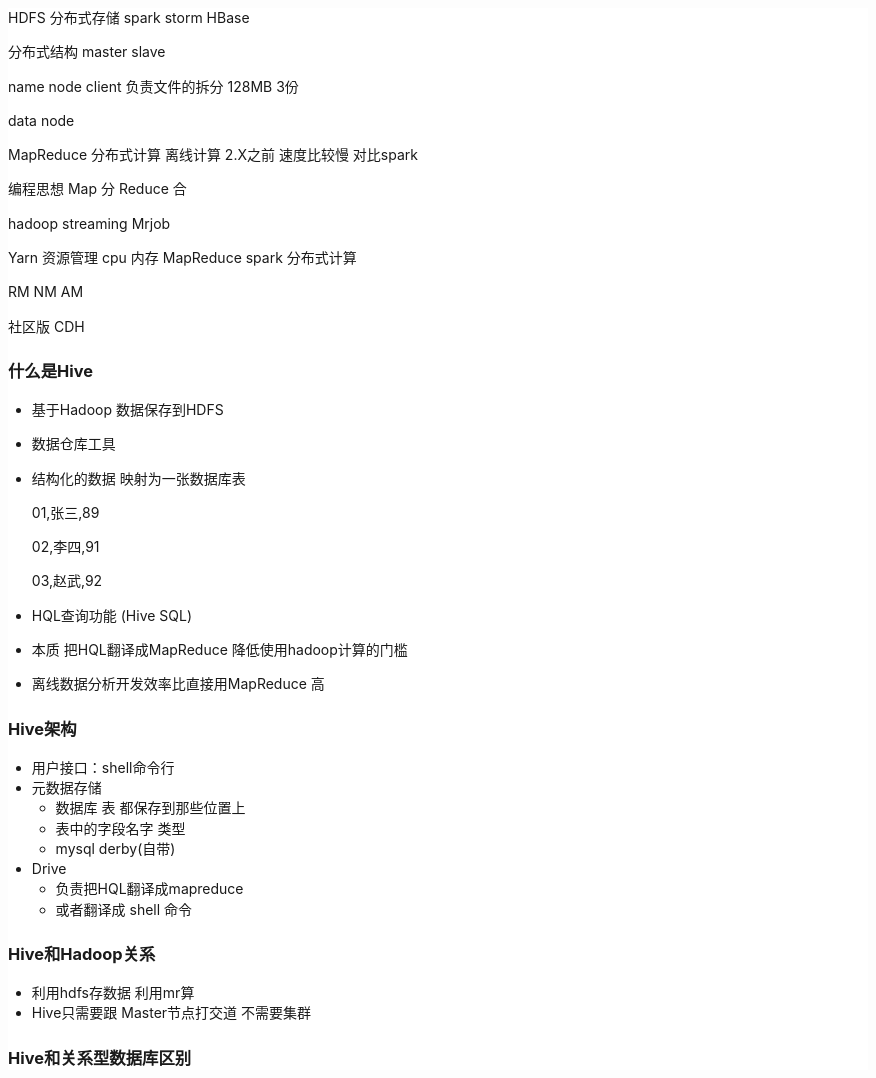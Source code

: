 HDFS 分布式存储   spark storm  HBase

分布式结构 master slave

name node  client 负责文件的拆分  128MB  3份

data node

MapReduce 分布式计算  离线计算 2.X之前 速度比较慢 对比spark 

编程思想 Map  分  Reduce 合

hadoop streaming  Mrjob

Yarn 资源管理  cpu 内存  MapReduce spark 分布式计算

RM NM AM

社区版 CDH



### 什么是Hive

- 基于Hadoop 数据保存到HDFS

- 数据仓库工具

- 结构化的数据 映射为一张数据库表

  01,张三,89

  02,李四,91

  03,赵武,92

- HQL查询功能 (Hive SQL)

- 本质 把HQL翻译成MapReduce 降低使用hadoop计算的门槛

- 离线数据分析开发效率比直接用MapReduce 高

  

### Hive架构

- 用户接口：shell命令行
- 元数据存储
  - 数据库 表 都保存到那些位置上
  - 表中的字段名字 类型
  - mysql derby(自带)
- Drive
  - 负责把HQL翻译成mapreduce
  - 或者翻译成 shell 命令

### Hive和Hadoop关系

- 利用hdfs存数据 利用mr算
- Hive只需要跟 Master节点打交道 不需要集群

### Hive和关系型数据库区别

